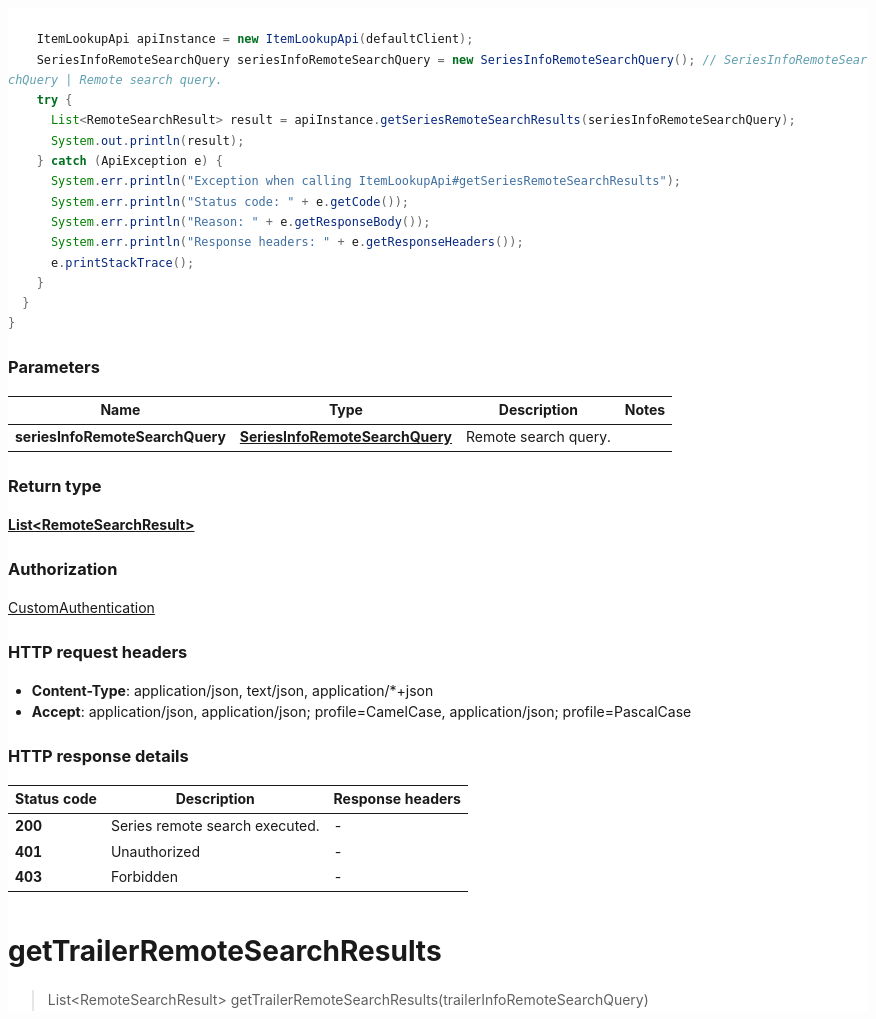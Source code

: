 ```java

    ItemLookupApi apiInstance = new ItemLookupApi(defaultClient);
    SeriesInfoRemoteSearchQuery seriesInfoRemoteSearchQuery = new SeriesInfoRemoteSearchQuery(); // SeriesInfoRemoteSearchQuery | Remote search query.
    try {
      List<RemoteSearchResult> result = apiInstance.getSeriesRemoteSearchResults(seriesInfoRemoteSearchQuery);
      System.out.println(result);
    } catch (ApiException e) {
      System.err.println("Exception when calling ItemLookupApi#getSeriesRemoteSearchResults");
      System.err.println("Status code: " + e.getCode());
      System.err.println("Reason: " + e.getResponseBody());
      System.err.println("Response headers: " + e.getResponseHeaders());
      e.printStackTrace();
    }
  }
}
```

### Parameters

| Name | Type | Description  | Notes |
|------------- | ------------- | ------------- | -------------|
| **seriesInfoRemoteSearchQuery** | [**SeriesInfoRemoteSearchQuery**](SeriesInfoRemoteSearchQuery.md)| Remote search query. | |

### Return type

[**List&lt;RemoteSearchResult&gt;**](RemoteSearchResult.md)

### Authorization

[CustomAuthentication](../README.md#CustomAuthentication)

### HTTP request headers

 - **Content-Type**: application/json, text/json, application/*+json
 - **Accept**: application/json, application/json; profile=CamelCase, application/json; profile=PascalCase

### HTTP response details
| Status code | Description | Response headers |
|-------------|-------------|------------------|
| **200** | Series remote search executed. |  -  |
| **401** | Unauthorized |  -  |
| **403** | Forbidden |  -  |

<a id="getTrailerRemoteSearchResults"></a>
# **getTrailerRemoteSearchResults**
> List&lt;RemoteSearchResult&gt; getTrailerRemoteSearchResults(trailerInfoRemoteSearchQuery)
